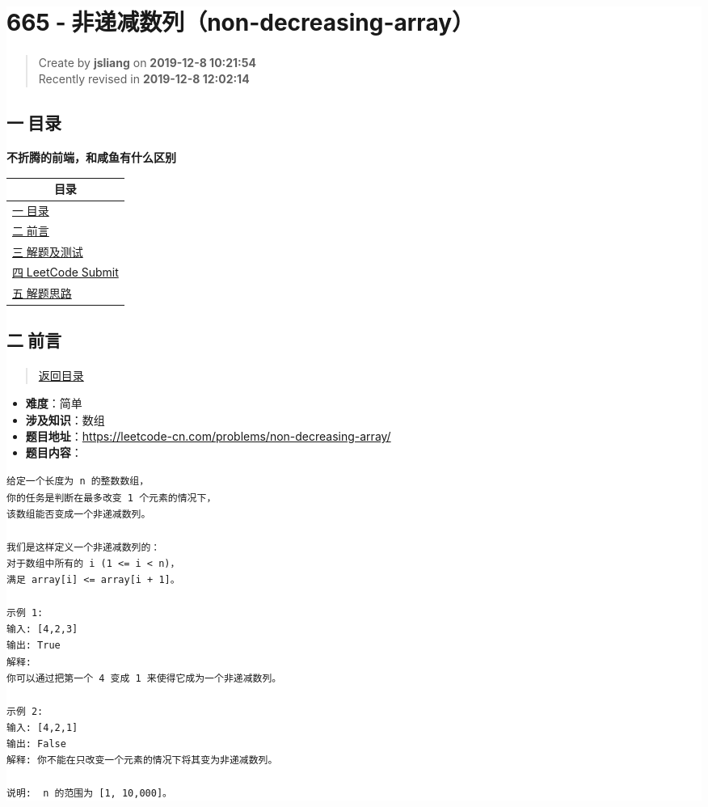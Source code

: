 665 - 非递减数列（non-decreasing-array）
===

> Create by **jsliang** on **2019-12-8 10:21:54**  
> Recently revised in **2019-12-8 12:02:14**

## <a name="chapter-one" id="chapter-one"></a>一 目录

**不折腾的前端，和咸鱼有什么区别**

| 目录 |
| --- | 
| [一 目录](#chapter-one) | 
| <a name="catalog-chapter-two" id="catalog-chapter-two"></a>[二 前言](#chapter-two) |
| <a name="catalog-chapter-three" id="catalog-chapter-three"></a>[三 解题及测试](#chapter-three) |
| <a name="catalog-chapter-four" id="catalog-chapter-four"></a>[四 LeetCode Submit](#chapter-four) |
| <a name="catalog-chapter-five" id="catalog-chapter-five"></a>[五 解题思路](#chapter-five) |

## <a name="chapter-two" id="chapter-two"></a>二 前言

> [返回目录](#chapter-one)

* **难度**：简单
* **涉及知识**：数组
* **题目地址**：https://leetcode-cn.com/problems/non-decreasing-array/
* **题目内容**：

```
给定一个长度为 n 的整数数组，
你的任务是判断在最多改变 1 个元素的情况下，
该数组能否变成一个非递减数列。

我们是这样定义一个非递减数列的：
对于数组中所有的 i (1 <= i < n)，
满足 array[i] <= array[i + 1]。

示例 1:
输入: [4,2,3]
输出: True
解释: 
你可以通过把第一个 4 变成 1 来使得它成为一个非递减数列。

示例 2:
输入: [4,2,1]
输出: False
解释: 你不能在只改变一个元素的情况下将其变为非递减数列。

说明:  n 的范围为 [1, 10,000]。
```
